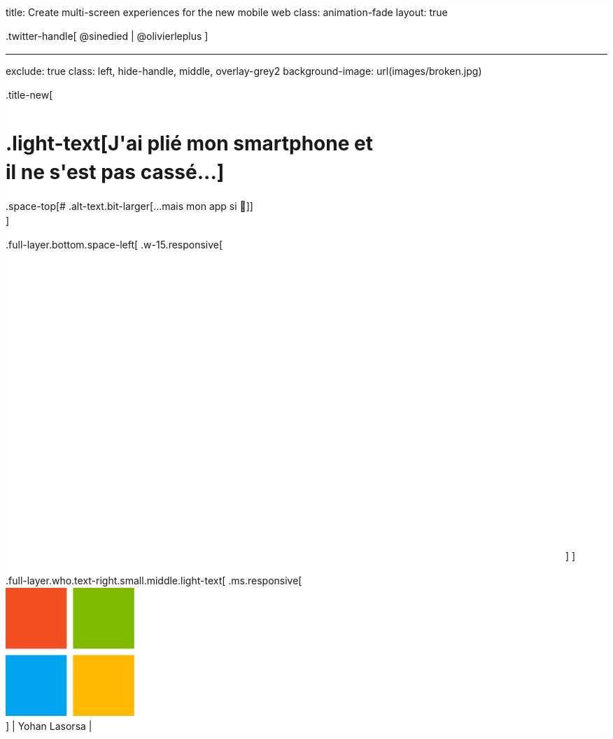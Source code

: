 title: Create multi-screen experiences for the new mobile web
class: animation-fade
layout: true

.twitter-handle[
  @sinedied | @olivierleplus
]



---

exclude: true
class: left, hide-handle, middle, overlay-grey2
background-image: url(images/broken.jpg)

.title-new[
# .light-text[J'ai plié mon smartphone et<br>il ne s'est pas cassé...]
.space-top[# .alt-text.bit-larger[...mais mon app si 🙁]]
<br>
]

.full-layer.bottom.space-left[
.w-15.responsive[![](./images/ces-logo.svg)]
]

.full-layer.who.text-right.small.middle.light-text[
  .ms.responsive[![](images/ms-full-logo.svg)]
  |
  Yohan Lasorsa
  |